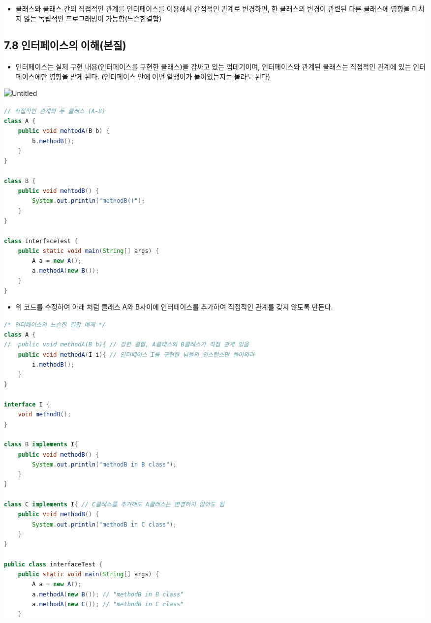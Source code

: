 - 클래스와 클래스 간의 직접적인 관계를 인터페이스를 이용해서 간접적인 관계로 변경하면, 한 클래스의 변경이 관련된 다른 클래스에 영향을 미치지 않는 독립적인 프로그래밍이 가능함(느슨한결합)

## 7.8 인터페이스의 이해(본질)

- 인터페이스는 실제 구현 내용(인터페이스를 구현한 클래스)을 감싸고 있는 껍데기이며, 인터페이스와 관계된 클래스는 직접적인 관계에 있는 인터페이스에만 영향을 받게 된다. (인터페이스 안에 어떤 알맹이가 들어있는지는 몰라도 된다)

![Untitled](https://s3-us-west-2.amazonaws.com/secure.notion-static.com/93690b9f-8674-4508-8e1c-808d2087c4f7/Untitled.png)

```java
// 직접적인 관계의 두 클래스 (A-B)
class A {
	public void mehtodA(B b) {
		b.methodB();
	}
}

class B {
	public void mehtodB() {
		System.out.println("methodB()");
	}
}

class InterfaceTest {
	public static void main(String[] args) {
		A a = new A();
		a.methodA(new B());
	}
}
```

- 위 코드를 수정하여 아래 처럼 클래스 A와 B사이에 인터페이스를 추가하여 직접적인 관계를 갖지 않도록 만든다.

```java
/* 인터페이스의 느슨한 결합 예제 */
class A { 
//  public void methodA(B b){ // 강한 결합, A클래스와 B클래스가 직접 관계 있음
    public void methodA(I i){ // 인터페이스 I를 구현한 넘들의 인스턴스만 들어와라 
        i.methodB(); 
    }
}

interface I {
    void methodB();
}

class B implements I{
    public void methodB() {
        System.out.println("methodB in B class");
    }
}

class C implements I{ // C클래스를 추가해도 A클래스는 변경하지 않아도 됨
    public void methodB() {
        System.out.println("methodB in C class");
    }
}

public class interfaceTest {
    public static void main(String[] args) {
        A a = new A();
        a.methodA(new B()); // "methodB in B class"
        a.methodA(new C()); // "methodB in C class"
    }
```